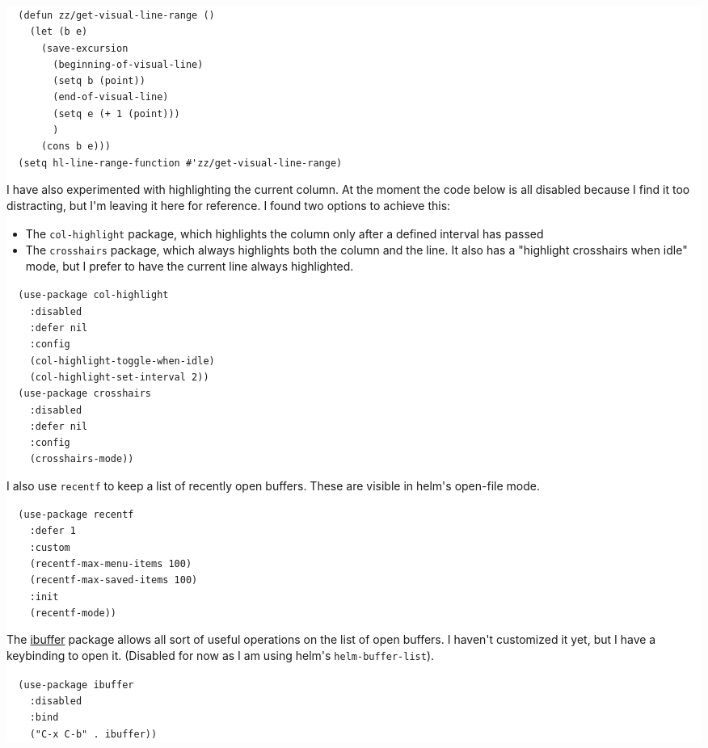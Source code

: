 ```emacs-lisp
  (defun zz/get-visual-line-range ()
    (let (b e)
      (save-excursion
        (beginning-of-visual-line)
        (setq b (point))
        (end-of-visual-line)
        (setq e (+ 1 (point)))
        )
      (cons b e)))
  (setq hl-line-range-function #'zz/get-visual-line-range)
```

I have also experimented with highlighting the current column. At the moment the code below is all disabled because I find it too distracting, but I'm leaving it  here for reference. I found two options to achieve this:

-   The `col-highlight` package, which highlights the column only after a defined interval has passed
-   The `crosshairs` package, which always highlights both the column and the line. It also has a "highlight crosshairs when idle" mode, but I prefer to have the current line always highlighted.



```emacs-lisp
  (use-package col-highlight
    :disabled
    :defer nil
    :config
    (col-highlight-toggle-when-idle)
    (col-highlight-set-interval 2))
  (use-package crosshairs
    :disabled
    :defer nil
    :config
    (crosshairs-mode))
```

I also use `recentf` to keep a list of recently open buffers. These are visible in helm's open-file mode.

```emacs-lisp
  (use-package recentf
    :defer 1
    :custom
    (recentf-max-menu-items 100)
    (recentf-max-saved-items 100)
    :init
    (recentf-mode))
```

The [ibuffer](http://martinowen.net/blog/2010/02/03/tips-for-emacs-ibuffer.html) package allows all sort of useful operations on the list of open buffers. I haven't customized it yet, but I have a keybinding to open it. (Disabled for now as I am using helm's `helm-buffer-list`).

```emacs-lisp
  (use-package ibuffer
    :disabled
    :bind
    ("C-x C-b" . ibuffer))
```

